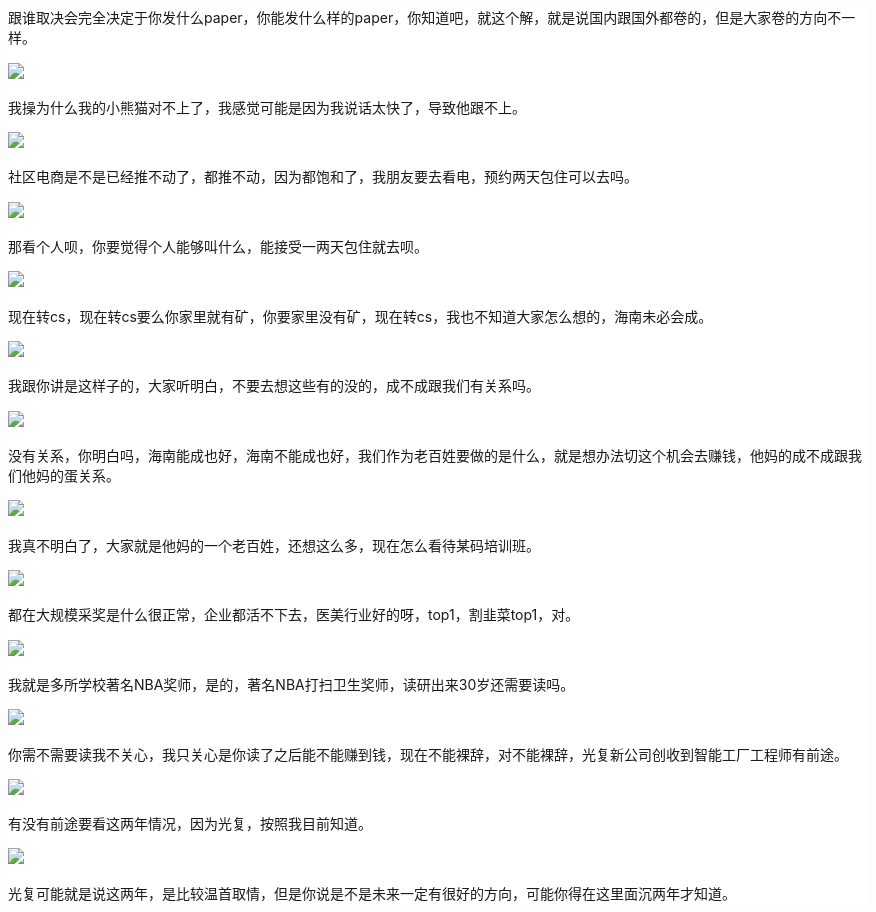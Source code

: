 跟谁取决会完全决定于你发什么paper，你能发什么样的paper，你知道吧，就这个解，就是说国内跟国外都卷的，但是大家卷的方向不一样。



![](img/450a8e09743ff8b6d2264dd85651acea_377.png)

我操为什么我的小熊猫对不上了，我感觉可能是因为我说话太快了，导致他跟不上。

![](img/450a8e09743ff8b6d2264dd85651acea_379.png)

社区电商是不是已经推不动了，都推不动，因为都饱和了，我朋友要去看电，预约两天包住可以去吗。

![](img/450a8e09743ff8b6d2264dd85651acea_381.png)

那看个人呗，你要觉得个人能够叫什么，能接受一两天包住就去呗。

![](img/450a8e09743ff8b6d2264dd85651acea_383.png)

现在转cs，现在转cs要么你家里就有矿，你要家里没有矿，现在转cs，我也不知道大家怎么想的，海南未必会成。



![](img/450a8e09743ff8b6d2264dd85651acea_385.png)

我跟你讲是这样子的，大家听明白，不要去想这些有的没的，成不成跟我们有关系吗。

![](img/450a8e09743ff8b6d2264dd85651acea_387.png)

没有关系，你明白吗，海南能成也好，海南不能成也好，我们作为老百姓要做的是什么，就是想办法切这个机会去赚钱，他妈的成不成跟我们他妈的蛋关系。



![](img/450a8e09743ff8b6d2264dd85651acea_389.png)

我真不明白了，大家就是他妈的一个老百姓，还想这么多，现在怎么看待某码培训班。

![](img/450a8e09743ff8b6d2264dd85651acea_391.png)

都在大规模采奖是什么很正常，企业都活不下去，医美行业好的呀，top1，割韭菜top1，对。

![](img/450a8e09743ff8b6d2264dd85651acea_393.png)

我就是多所学校著名NBA奖师，是的，著名NBA打扫卫生奖师，读研出来30岁还需要读吗。

![](img/450a8e09743ff8b6d2264dd85651acea_395.png)

你需不需要读我不关心，我只关心是你读了之后能不能赚到钱，现在不能裸辞，对不能裸辞，光复新公司创收到智能工厂工程师有前途。



![](img/450a8e09743ff8b6d2264dd85651acea_397.png)

有没有前途要看这两年情况，因为光复，按照我目前知道。

![](img/450a8e09743ff8b6d2264dd85651acea_399.png)

光复可能就是说这两年，是比较温首取情，但是你说是不是未来一定有很好的方向，可能你得在这里面沉两年才知道。

